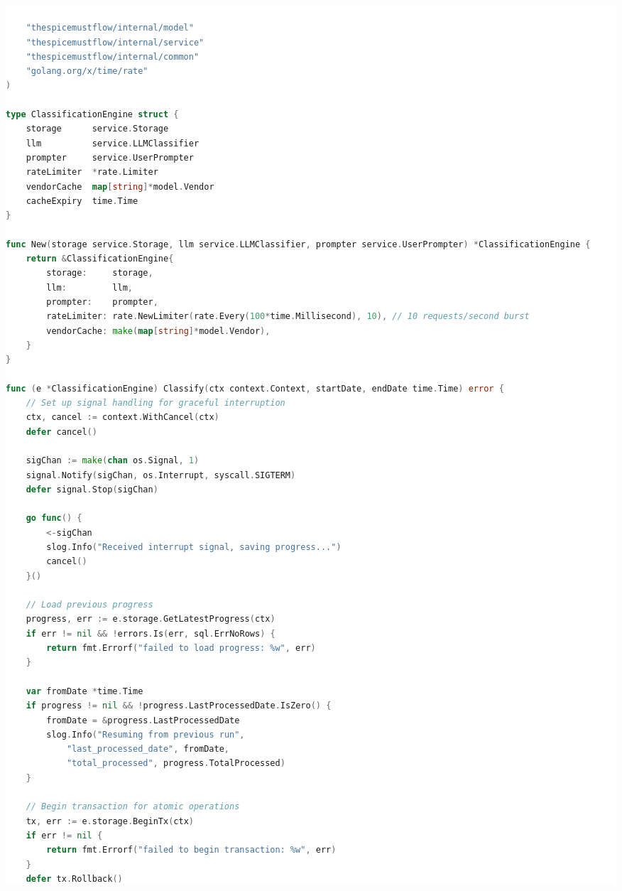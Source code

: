 ```go
    
    "thespicemustflow/internal/model"
    "thespicemustflow/internal/service"
    "thespicemustflow/internal/common"
    "golang.org/x/time/rate"
)

type ClassificationEngine struct {
    storage      service.Storage
    llm          service.LLMClassifier
    prompter     service.UserPrompter
    rateLimiter  *rate.Limiter
    vendorCache  map[string]*model.Vendor
    cacheExpiry  time.Time
}

func New(storage service.Storage, llm service.LLMClassifier, prompter service.UserPrompter) *ClassificationEngine {
    return &ClassificationEngine{
        storage:     storage,
        llm:         llm,
        prompter:    prompter,
        rateLimiter: rate.NewLimiter(rate.Every(100*time.Millisecond), 10), // 10 requests/second burst
        vendorCache: make(map[string]*model.Vendor),
    }
}

func (e *ClassificationEngine) Classify(ctx context.Context, startDate, endDate time.Time) error {
    // Set up signal handling for graceful interruption
    ctx, cancel := context.WithCancel(ctx)
    defer cancel()
    
    sigChan := make(chan os.Signal, 1)
    signal.Notify(sigChan, os.Interrupt, syscall.SIGTERM)
    defer signal.Stop(sigChan)
    
    go func() {
        <-sigChan
        slog.Info("Received interrupt signal, saving progress...")
        cancel()
    }()
    
    // Load previous progress
    progress, err := e.storage.GetLatestProgress(ctx)
    if err != nil && !errors.Is(err, sql.ErrNoRows) {
        return fmt.Errorf("failed to load progress: %w", err)
    }
    
    var fromDate *time.Time
    if progress != nil && !progress.LastProcessedDate.IsZero() {
        fromDate = &progress.LastProcessedDate
        slog.Info("Resuming from previous run", 
            "last_processed_date", fromDate,
            "total_processed", progress.TotalProcessed)
    }
    
    // Begin transaction for atomic operations
    tx, err := e.storage.BeginTx(ctx)
    if err != nil {
        return fmt.Errorf("failed to begin transaction: %w", err)
    }
    defer tx.Rollback()
```